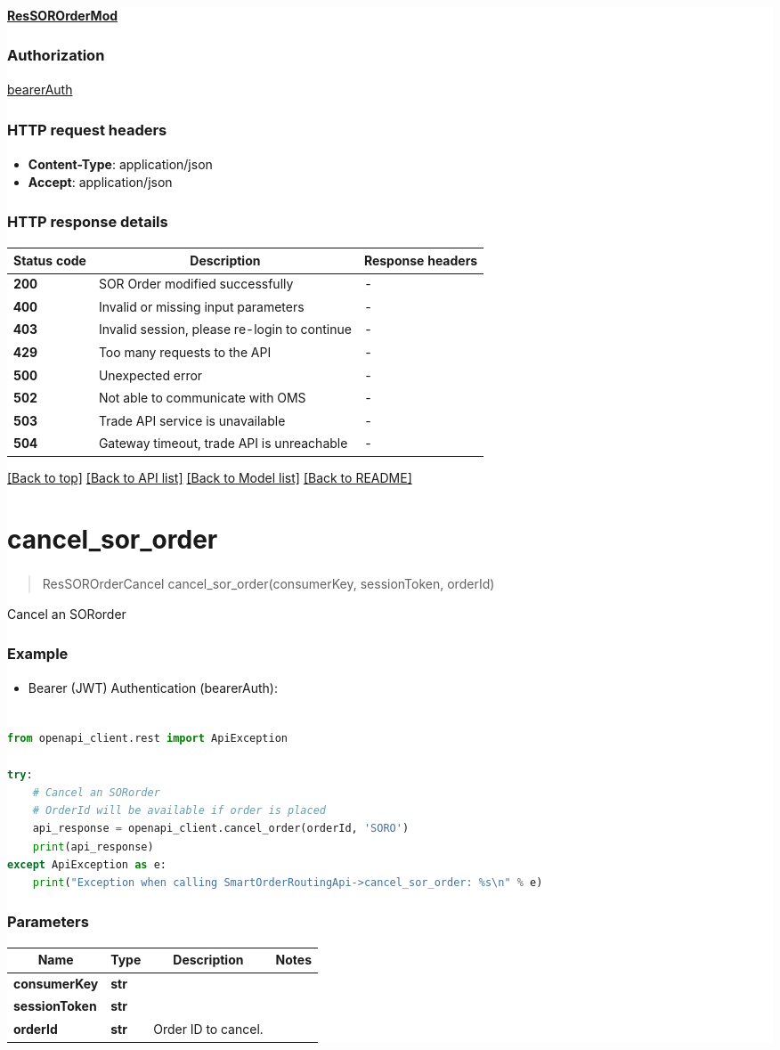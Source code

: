 [**ResSOROrderMod**](ResSOROrderMod.md)

### Authorization

[bearerAuth](../README.md#bearerAuth)

### HTTP request headers

 - **Content-Type**: application/json
 - **Accept**: application/json

### HTTP response details
| Status code | Description | Response headers |
|-------------|-------------|------------------|
**200** | SOR Order modified successfully |  -  |
**400** | Invalid or missing input parameters |  -  |
**403** | Invalid session, please re-login to continue |  -  |
**429** | Too many requests to the API |  -  |
**500** | Unexpected error |  -  |
**502** | Not able to communicate with OMS |  -  |
**503** | Trade API service is unavailable |  -  |
**504** | Gateway timeout, trade API is unreachable |  -  |

[[Back to top]](#) [[Back to API list]](../README.md#documentation-for-api-endpoints) [[Back to Model list]](../README.md#documentation-for-models) [[Back to README]](../README.md)

# **cancel_sor_order**
> ResSOROrderCancel cancel_sor_order(consumerKey, sessionToken, orderId)

Cancel an SORorder

### Example

* Bearer (JWT) Authentication (bearerAuth):
```python

from openapi_client.rest import ApiException

try:
    # Cancel an SORorder
    # OrderId will be available if order is placed
    api_response = openapi_client.cancel_order(orderId, 'SORO')
    print(api_response)
except ApiException as e:
    print("Exception when calling SmartOrderRoutingApi->cancel_sor_order: %s\n" % e)
```

### Parameters

Name | Type | Description  | Notes
------------- | ------------- | ------------- | -------------
 **consumerKey** | **str**|  |
 **sessionToken** | **str**|  |
 **orderId** | **str**| Order ID to cancel. |
